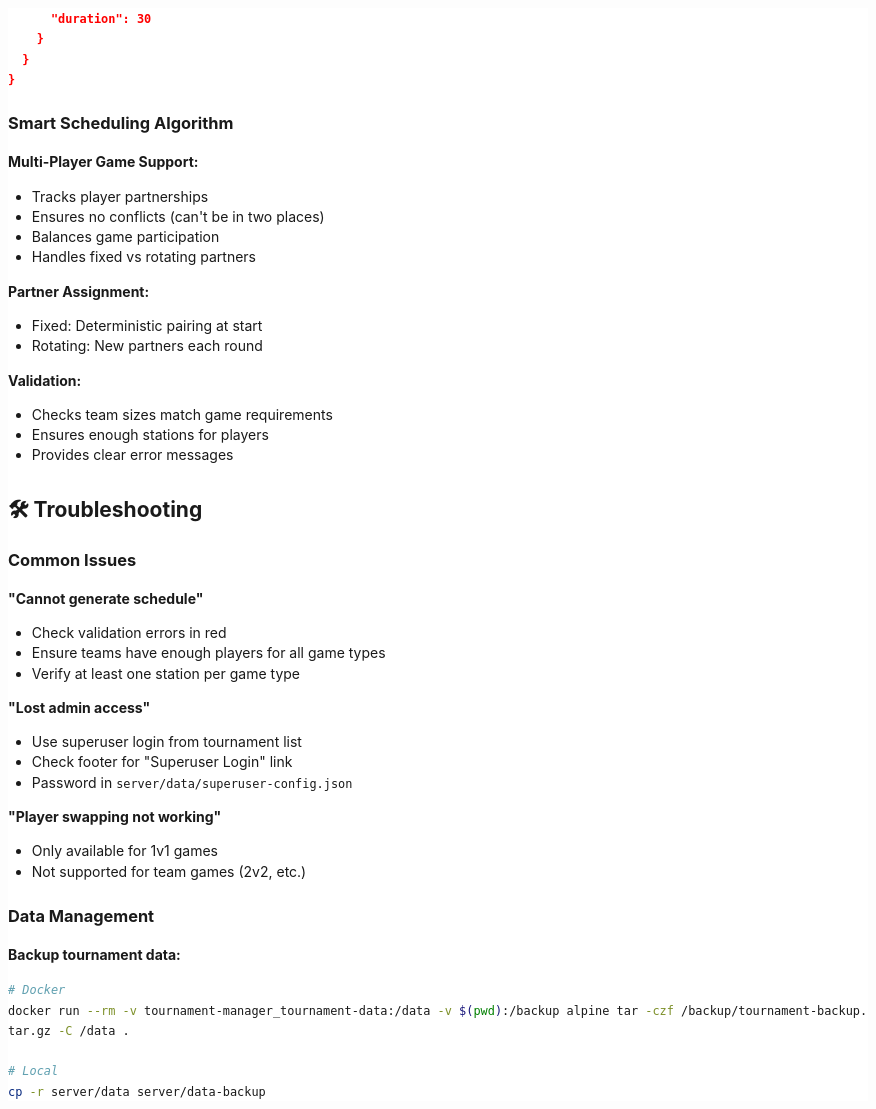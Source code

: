 ```json
      "duration": 30
    }
  }
}
```

### Smart Scheduling Algorithm

**Multi-Player Game Support:**
- Tracks player partnerships
- Ensures no conflicts (can't be in two places)
- Balances game participation
- Handles fixed vs rotating partners

**Partner Assignment:**
- Fixed: Deterministic pairing at start
- Rotating: New partners each round

**Validation:**
- Checks team sizes match game requirements
- Ensures enough stations for players
- Provides clear error messages

## 🛠️ Troubleshooting

### Common Issues

**"Cannot generate schedule"**
- Check validation errors in red
- Ensure teams have enough players for all game types
- Verify at least one station per game type

**"Lost admin access"**
- Use superuser login from tournament list
- Check footer for "Superuser Login" link
- Password in `server/data/superuser-config.json`

**"Player swapping not working"**
- Only available for 1v1 games
- Not supported for team games (2v2, etc.)

### Data Management

**Backup tournament data:**
```bash
# Docker
docker run --rm -v tournament-manager_tournament-data:/data -v $(pwd):/backup alpine tar -czf /backup/tournament-backup.tar.gz -C /data .

# Local
cp -r server/data server/data-backup
```
